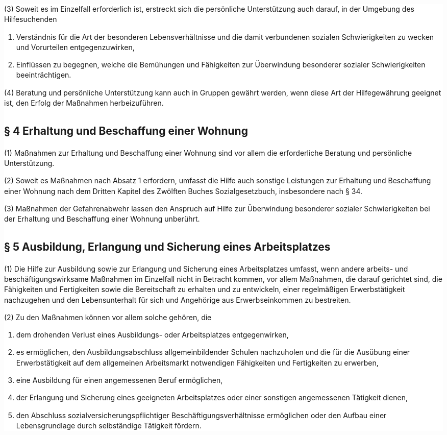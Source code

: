 (3) Soweit es im Einzelfall erforderlich ist, erstreckt sich die persönliche Unterstützung auch darauf, in der Umgebung des Hilfesuchenden

1.  Verständnis für die Art der besonderen Lebensverhältnisse und die damit verbundenen sozialen Schwierigkeiten zu wecken und Vorurteilen entgegenzuwirken,


2.  Einflüssen zu begegnen, welche die Bemühungen und Fähigkeiten zur Überwindung besonderer sozialer Schwierigkeiten beeinträchtigen.




(4) Beratung und persönliche Unterstützung kann auch in Gruppen gewährt werden, wenn diese Art der Hilfegewährung geeignet ist, den Erfolg der Maßnahmen herbeizuführen.


## § 4 Erhaltung und Beschaffung einer Wohnung

(1) Maßnahmen zur Erhaltung und Beschaffung einer Wohnung sind vor allem die erforderliche Beratung und persönliche Unterstützung.

(2) Soweit es Maßnahmen nach Absatz 1 erfordern, umfasst die Hilfe auch sonstige Leistungen zur Erhaltung und Beschaffung einer Wohnung nach dem Dritten Kapitel des Zwölften Buches Sozialgesetzbuch, insbesondere nach § 34.

(3) Maßnahmen der Gefahrenabwehr lassen den Anspruch auf Hilfe zur Überwindung besonderer sozialer Schwierigkeiten bei der Erhaltung und Beschaffung einer Wohnung unberührt.


## § 5 Ausbildung, Erlangung und Sicherung eines Arbeitsplatzes

(1) Die Hilfe zur Ausbildung sowie zur Erlangung und Sicherung eines Arbeitsplatzes umfasst, wenn andere arbeits- und beschäftigungswirksame Maßnahmen im Einzelfall nicht in Betracht kommen, vor allem Maßnahmen, die darauf gerichtet sind, die Fähigkeiten und Fertigkeiten sowie die Bereitschaft zu erhalten und zu entwickeln, einer regelmäßigen Erwerbstätigkeit nachzugehen und den Lebensunterhalt für sich und Angehörige aus Erwerbseinkommen zu bestreiten.

(2) Zu den Maßnahmen können vor allem solche gehören, die

1.  dem drohenden Verlust eines Ausbildungs- oder Arbeitsplatzes entgegenwirken,


2.  es ermöglichen, den Ausbildungsabschluss allgemeinbildender Schulen nachzuholen und die für die Ausübung einer Erwerbstätigkeit auf dem allgemeinen Arbeitsmarkt notwendigen Fähigkeiten und Fertigkeiten zu erwerben,


3.  eine Ausbildung für einen angemessenen Beruf ermöglichen,


4.  der Erlangung und Sicherung eines geeigneten Arbeitsplatzes oder einer sonstigen angemessenen Tätigkeit dienen,


5.  den Abschluss sozialversicherungspflichtiger Beschäftigungsverhältnisse ermöglichen oder den Aufbau einer Lebensgrundlage durch selbständige Tätigkeit fördern.


